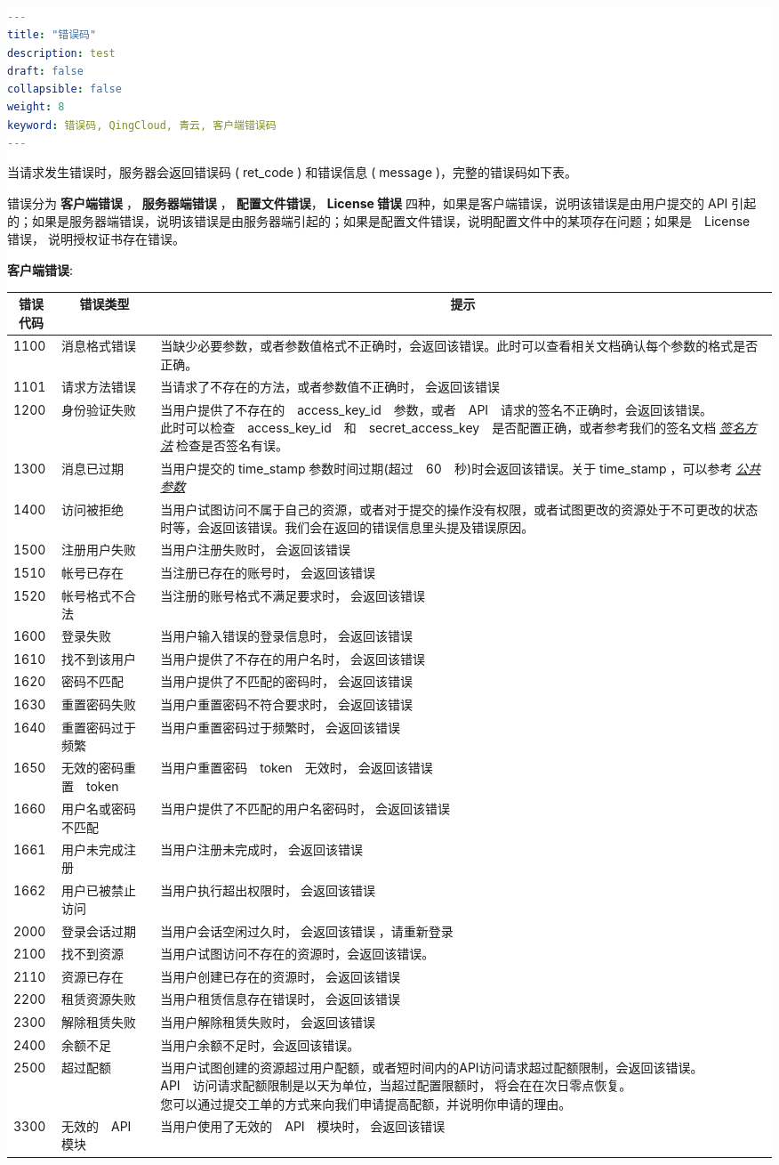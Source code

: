 ```yaml
---
title: "错误码"
description: test
draft: false
collapsible: false
weight: 8
keyword: 错误码, QingCloud, 青云, 客户端错误码
---
```


当请求发生错误时，服务器会返回错误码 ( ret_code ) 和错误信息 ( message )，完整的错误码如下表。

错误分为 **客户端错误** ， **服务器端错误** ， **配置文件错误**， **License 错误** 四种，如果是客户端错误，说明该错误是由用户提交的 API 引起的；如果是服务器端错误，说明该错误是由服务器端引起的；如果是配置文件错误，说明配置文件中的某项存在问题；如果是　License　错误， 说明授权证书存在错误。

**客户端错误**:

| 错误代码 | 错误类型 | 提示 |
| --- | --- | --- |
| 1100 | 消息格式错误 | 当缺少必要参数，或者参数值格式不正确时，会返回该错误。此时可以查看相关文档确认每个参数的格式是否正确。 |
| 1101 | 请求方法错误 | 当请求了不存在的方法，或者参数值不正确时， 会返回该错误 |
| 1200 | 身份验证失败 | 当用户提供了不存在的　access_key_id　参数，或者　API　请求的签名不正确时，会返回该错误。<br>此时可以检查　access_key_id　和　secret_access_key　是否配置正确，或者参考我们的签名文档 [_签名方法_](../signature/) 检查是否签名有误。|
| 1300 | 消息已过期 | 当用户提交的 time_stamp 参数时间过期(超过　60　秒)时会返回该错误。关于 time_stamp ，可以参考 [_公共参数_](../parameters/) |
| 1400 | 访问被拒绝 | 当用户试图访问不属于自己的资源，或者对于提交的操作没有权限，或者试图更改的资源处于不可更改的状态时等，会返回该错误。我们会在返回的错误信息里头提及错误原因。 |
| 1500 | 注册用户失败 | 当用户注册失败时， 会返回该错误 |
| 1510 | 帐号已存在 | 当注册已存在的账号时， 会返回该错误 |
| 1520 | 帐号格式不合法 | 当注册的账号格式不满足要求时， 会返回该错误 |
| 1600 | 登录失败 | 当用户输入错误的登录信息时， 会返回该错误 |
| 1610 | 找不到该用户 | 当用户提供了不存在的用户名时， 会返回该错误 |
| 1620 | 密码不匹配 | 当用户提供了不匹配的密码时， 会返回该错误 |
| 1630 | 重置密码失败 | 当用户重置密码不符合要求时， 会返回该错误 |
| 1640 | 重置密码过于频繁 | 当用户重置密码过于频繁时， 会返回该错误 |
| 1650 | 无效的密码重置　token | 当用户重置密码　token　无效时， 会返回该错误 |
| 1660 | 用户名或密码不匹配 | 当用户提供了不匹配的用户名密码时， 会返回该错误 |
| 1661 | 用户未完成注册 | 当用户注册未完成时， 会返回该错误 |
| 1662 | 用户已被禁止访问 | 当用户执行超出权限时， 会返回该错误 |
| 2000 | 登录会话过期 | 当用户会话空闲过久时， 会返回该错误 ，请重新登录 |
| 2100 | 找不到资源 | 当用户试图访问不存在的资源时，会返回该错误。 |
| 2110 | 资源已存在 | 当用户创建已存在的资源时， 会返回该错误 |
| 2200 | 租赁资源失败 | 当用户租赁信息存在错误时， 会返回该错误 |
| 2300 | 解除租赁失败 | 当用户解除租赁失败时， 会返回该错误 |
| 2400 | 余额不足 | 当用户余额不足时，会返回该错误。 |
| 2500 | 超过配额 | 当用户试图创建的资源超过用户配额，或者短时间内的API访问请求超过配额限制，会返回该错误。<br>API　访问请求配额限制是以天为单位，当超过配置限额时， 将会在在次日零点恢复。<br>您可以通过提交工单的方式来向我们申请提高配额，并说明你申请的理由。 |
| 3300 | 无效的　API　模块 | 当用户使用了无效的　API　模块时， 会返回该错误 |
